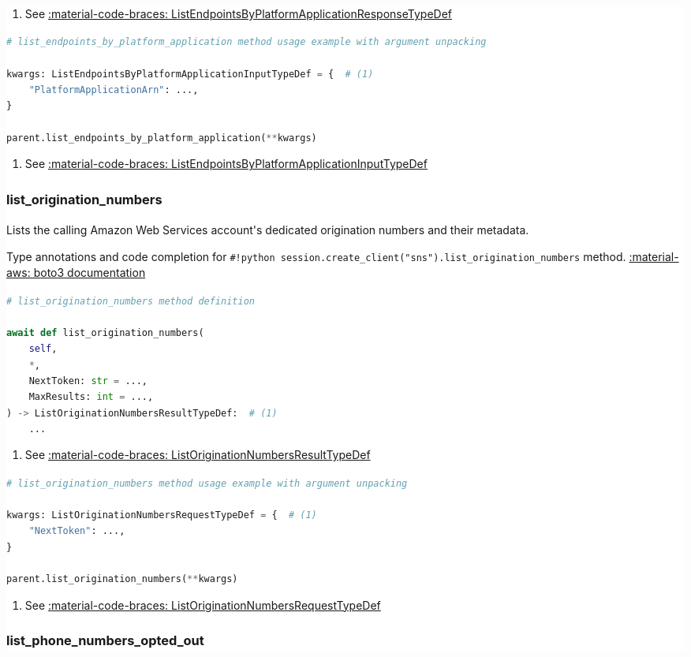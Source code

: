 1. See [:material-code-braces: ListEndpointsByPlatformApplicationResponseTypeDef](./type_defs.md#listendpointsbyplatformapplicationresponsetypedef)


```python
# list_endpoints_by_platform_application method usage example with argument unpacking

kwargs: ListEndpointsByPlatformApplicationInputTypeDef = {  # (1)
    "PlatformApplicationArn": ...,
}

parent.list_endpoints_by_platform_application(**kwargs)
```

1. See [:material-code-braces: ListEndpointsByPlatformApplicationInputTypeDef](./type_defs.md#listendpointsbyplatformapplicationinputtypedef)

### list\_origination\_numbers

Lists the calling Amazon Web Services account's dedicated origination numbers
and their metadata.

Type annotations and code completion for `#!python session.create_client("sns").list_origination_numbers` method.
[:material-aws: boto3 documentation](https://boto3.amazonaws.com/v1/documentation/api/latest/reference/services/sns/client/list_origination_numbers.html)

```python
# list_origination_numbers method definition

await def list_origination_numbers(
    self,
    *,
    NextToken: str = ...,
    MaxResults: int = ...,
) -> ListOriginationNumbersResultTypeDef:  # (1)
    ...
```

1. See [:material-code-braces: ListOriginationNumbersResultTypeDef](./type_defs.md#listoriginationnumbersresulttypedef)


```python
# list_origination_numbers method usage example with argument unpacking

kwargs: ListOriginationNumbersRequestTypeDef = {  # (1)
    "NextToken": ...,
}

parent.list_origination_numbers(**kwargs)
```

1. See [:material-code-braces: ListOriginationNumbersRequestTypeDef](./type_defs.md#listoriginationnumbersrequesttypedef)

### list\_phone\_numbers\_opted\_out
